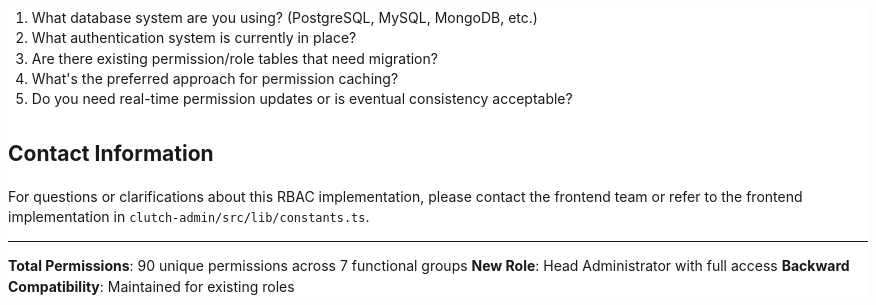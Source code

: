 1. What database system are you using? (PostgreSQL, MySQL, MongoDB, etc.)
2. What authentication system is currently in place?
3. Are there existing permission/role tables that need migration?
4. What's the preferred approach for permission caching?
5. Do you need real-time permission updates or is eventual consistency acceptable?

## Contact Information

For questions or clarifications about this RBAC implementation, please contact the frontend team or refer to the frontend implementation in `clutch-admin/src/lib/constants.ts`.

---

**Total Permissions**: 90 unique permissions across 7 functional groups
**New Role**: Head Administrator with full access
**Backward Compatibility**: Maintained for existing roles
